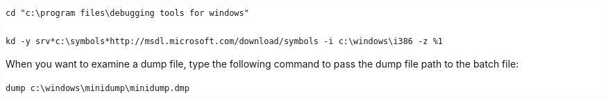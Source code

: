 ```console
cd "c:\program files\debugging tools for windows"

kd -y srv*c:\symbols*http://msdl.microsoft.com/download/symbols -i c:\windows\i386 -z %1
```

When you want to examine a dump file, type the following command to pass the dump file path to the batch file:

```console
dump c:\windows\minidump\minidump.dmp
```
